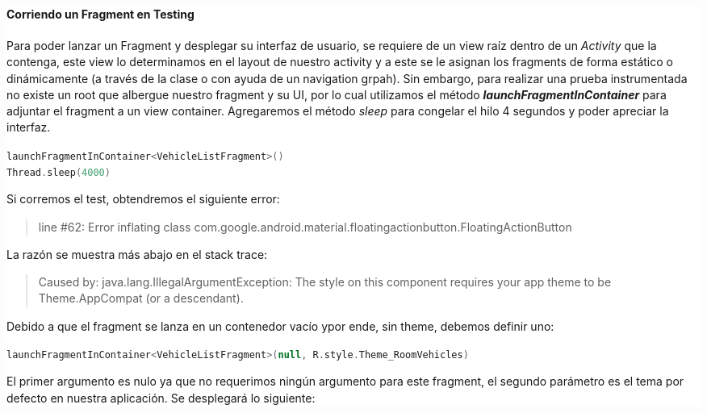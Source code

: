#### Corriendo un Fragment en Testing

Para poder lanzar un Fragment y desplegar su interfaz de usuario, se requiere de un view raíz dentro de un _Activity_ que la contenga, este view lo determinamos en el layout de nuestro activity y a este se le asignan los fragments de forma estático o dinámicamente (a través de la clase o con ayuda de un navigation grpah). Sin embargo, para realizar una prueba instrumentada no existe un root que albergue nuestro fragment y su UI, por lo cual utilizamos el método ___launchFragmentInContainer___ para adjuntar el fragment a un view container. Agregaremos el método _sleep_ para congelar el hilo 4 segundos y poder apreciar la interfaz.

```kotlin
launchFragmentInContainer<VehicleListFragment>()
Thread.sleep(4000)
```

Si corremos el test, obtendremos el siguiente error:

> line #62: Error inflating class com.google.android.material.floatingactionbutton.FloatingActionButton

La razón se muestra más abajo en el stack trace:

> Caused by: java.lang.IllegalArgumentException: The style on this component requires your app theme to be Theme.AppCompat (or a descendant).

Debido a que el fragment se lanza en un contenedor vacío  ypor ende, sin theme, debemos definir uno:

```kotlin
launchFragmentInContainer<VehicleListFragment>(null, R.style.Theme_RoomVehicles)
```

El primer argumento es nulo ya que no requerimos ningún argumento para este fragment, el segundo parámetro es el tema por defecto en nuestra aplicación. Se desplegará lo siguiente:
